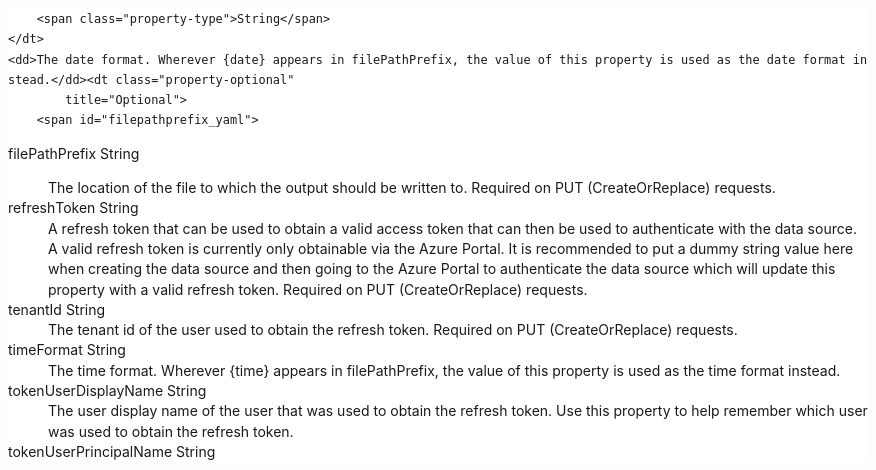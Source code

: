         <span class="property-type">String</span>
    </dt>
    <dd>The date format. Wherever {date} appears in filePathPrefix, the value of this property is used as the date format instead.</dd><dt class="property-optional"
            title="Optional">
        <span id="filepathprefix_yaml">
<a data-swiftype-name="resource-property" data-swiftype-type="text" href="#filepathprefix_yaml" style="color: inherit; text-decoration: inherit;">file<wbr>Path<wbr>Prefix</a>
</span>
        <span class="property-indicator"></span>
        <span class="property-type">String</span>
    </dt>
    <dd>The location of the file to which the output should be written to. Required on PUT (CreateOrReplace) requests.</dd><dt class="property-optional"
            title="Optional">
        <span id="refreshtoken_yaml">
<a data-swiftype-name="resource-property" data-swiftype-type="text" href="#refreshtoken_yaml" style="color: inherit; text-decoration: inherit;">refresh<wbr>Token</a>
</span>
        <span class="property-indicator"></span>
        <span class="property-type">String</span>
    </dt>
    <dd>A refresh token that can be used to obtain a valid access token that can then be used to authenticate with the data source. A valid refresh token is currently only obtainable via the Azure Portal. It is recommended to put a dummy string value here when creating the data source and then going to the Azure Portal to authenticate the data source which will update this property with a valid refresh token. Required on PUT (CreateOrReplace) requests.</dd><dt class="property-optional"
            title="Optional">
        <span id="tenantid_yaml">
<a data-swiftype-name="resource-property" data-swiftype-type="text" href="#tenantid_yaml" style="color: inherit; text-decoration: inherit;">tenant<wbr>Id</a>
</span>
        <span class="property-indicator"></span>
        <span class="property-type">String</span>
    </dt>
    <dd>The tenant id of the user used to obtain the refresh token. Required on PUT (CreateOrReplace) requests.</dd><dt class="property-optional"
            title="Optional">
        <span id="timeformat_yaml">
<a data-swiftype-name="resource-property" data-swiftype-type="text" href="#timeformat_yaml" style="color: inherit; text-decoration: inherit;">time<wbr>Format</a>
</span>
        <span class="property-indicator"></span>
        <span class="property-type">String</span>
    </dt>
    <dd>The time format. Wherever {time} appears in filePathPrefix, the value of this property is used as the time format instead.</dd><dt class="property-optional"
            title="Optional">
        <span id="tokenuserdisplayname_yaml">
<a data-swiftype-name="resource-property" data-swiftype-type="text" href="#tokenuserdisplayname_yaml" style="color: inherit; text-decoration: inherit;">token<wbr>User<wbr>Display<wbr>Name</a>
</span>
        <span class="property-indicator"></span>
        <span class="property-type">String</span>
    </dt>
    <dd>The user display name of the user that was used to obtain the refresh token. Use this property to help remember which user was used to obtain the refresh token.</dd><dt class="property-optional"
            title="Optional">
        <span id="tokenuserprincipalname_yaml">
<a data-swiftype-name="resource-property" data-swiftype-type="text" href="#tokenuserprincipalname_yaml" style="color: inherit; text-decoration: inherit;">token<wbr>User<wbr>Principal<wbr>Name</a>
</span>
        <span class="property-indicator"></span>
        <span class="property-type">String</span>